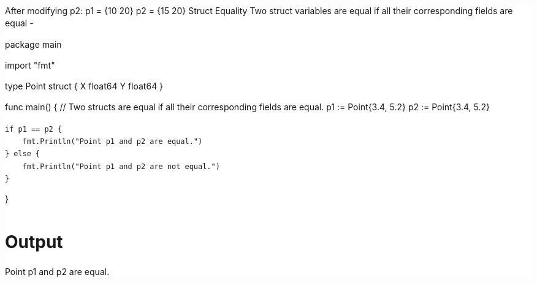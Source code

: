 After modifying p2:
p1 =  {10 20}
p2 =  {15 20}
Struct Equality
Two struct variables are equal if all their corresponding fields are equal -

package main

import "fmt"

type Point struct {
	X float64
	Y float64
}

func main() {
	// Two structs are equal if all their corresponding fields are equal.
	p1 := Point{3.4, 5.2}
	p2 := Point{3.4, 5.2}

	if p1 == p2 {
		fmt.Println("Point p1 and p2 are equal.")
	} else {
		fmt.Println("Point p1 and p2 are not equal.")
	}
}
# Output
Point p1 and p2 are equal.